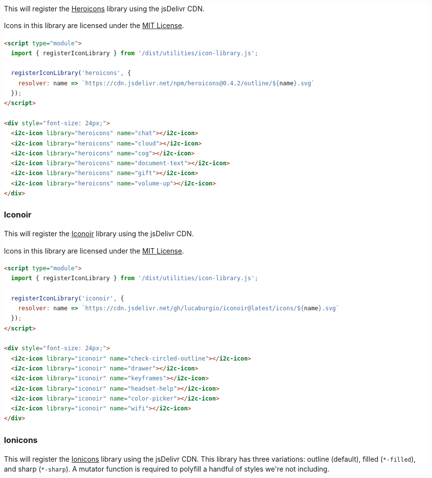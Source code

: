 This will register the [Heroicons](https://heroicons.com/) library using the jsDelivr CDN.

Icons in this library are licensed under the [MIT License](https://github.com/tailwindlabs/heroicons/blob/master/LICENSE).

```html preview
<script type="module">
  import { registerIconLibrary } from '/dist/utilities/icon-library.js';

  registerIconLibrary('heroicons', {
    resolver: name => `https://cdn.jsdelivr.net/npm/heroicons@0.4.2/outline/${name}.svg`
  });
</script>

<div style="font-size: 24px;">
  <i2c-icon library="heroicons" name="chat"></i2c-icon>
  <i2c-icon library="heroicons" name="cloud"></i2c-icon>
  <i2c-icon library="heroicons" name="cog"></i2c-icon>
  <i2c-icon library="heroicons" name="document-text"></i2c-icon>
  <i2c-icon library="heroicons" name="gift"></i2c-icon>
  <i2c-icon library="heroicons" name="volume-up"></i2c-icon>
</div>
```

### Iconoir

This will register the [Iconoir](https://iconoir.com/) library using the jsDelivr CDN.

Icons in this library are licensed under the [MIT License](https://github.com/lucaburgio/iconoir/blob/master/LICENSE).

```html preview
<script type="module">
  import { registerIconLibrary } from '/dist/utilities/icon-library.js';

  registerIconLibrary('iconoir', {
    resolver: name => `https://cdn.jsdelivr.net/gh/lucaburgio/iconoir@latest/icons/${name}.svg`
  });
</script>

<div style="font-size: 24px;">
  <i2c-icon library="iconoir" name="check-circled-outline"></i2c-icon>
  <i2c-icon library="iconoir" name="drawer"></i2c-icon>
  <i2c-icon library="iconoir" name="keyframes"></i2c-icon>
  <i2c-icon library="iconoir" name="headset-help"></i2c-icon>
  <i2c-icon library="iconoir" name="color-picker"></i2c-icon>
  <i2c-icon library="iconoir" name="wifi"></i2c-icon>
</div>
```

### Ionicons

This will register the [Ionicons](https://ionicons.com/) library using the jsDelivr CDN. This library has three variations: outline (default), filled (`*-filled`), and sharp (`*-sharp`). A mutator function is required to polyfill a handful of styles we're not including.
